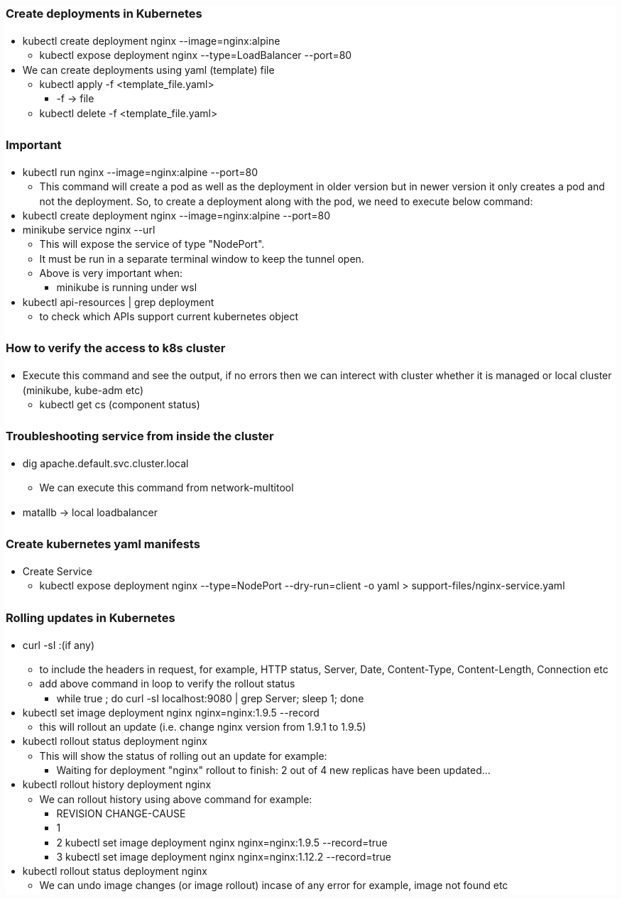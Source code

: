 ### Create deployments in Kubernetes
- kubectl create deployment nginx --image=nginx:alpine
  - kubectl expose deployment nginx --type=LoadBalancer --port=80
- We can create deployments using yaml (template) file
  - kubectl apply -f <template_file.yaml>
    - -f -> file
  - kubectl delete -f <template_file.yaml>

### Important
- kubectl run nginx --image=nginx:alpine --port=80
  - This command will create a pod as well as the deployment in older version but in newer version it only creates a pod and not the deployment. So, to create a deployment along with the pod, we need to execute below command:
- kubectl create deployment nginx --image=nginx:alpine --port=80
- minikube service nginx --url
  - This will expose the service of type "NodePort".
  - It must be run in a separate terminal window to keep the tunnel open.
  - Above is very important when:
    - minikube is running under wsl
- kubectl api-resources | grep deployment
  - to check which APIs support current kubernetes object

### How to verify the access to k8s cluster
- Execute this command and see the output, if no errors then we can interect with cluster whether it is managed or local cluster (minikube, kube-adm etc)
  - kubectl get cs (component status)

### Troubleshooting service from inside the cluster
- dig apache.default.svc.cluster.local
  - We can execute this command from network-multitool

- matallb -> local loadbalancer 


### Create kubernetes yaml manifests
- Create Service
  - kubectl expose deployment nginx --type=NodePort --dry-run=client -o yaml > support-files/nginx-service.yaml

### Rolling updates in Kubernetes
- curl -sI <url>:<port>(if any)
  - to include the headers in request, for example, HTTP status, Server, Date, Content-Type, Content-Length, Connection etc
  - add above command in loop to verify the rollout status
    - while true ; do curl -sI localhost:9080 | grep Server; sleep 1; done
- kubectl set image deployment nginx nginx=nginx:1.9.5 --record
  - this will rollout an update (i.e. change nginx version from 1.9.1 to 1.9.5)
- kubectl rollout status deployment nginx
  - This will show the status of rolling out an update for example:
    - Waiting for deployment "nginx" rollout to finish: 2 out of 4 new replicas have been updated...
- kubectl rollout history deployment nginx
  - We can rollout history using above command for example:
    - REVISION  CHANGE-CAUSE
    - 1         <none>
    - 2         kubectl set image deployment nginx nginx=nginx:1.9.5 --record=true
    - 3         kubectl set image deployment nginx nginx=nginx:1.12.2 --record=true
- kubectl rollout status deployment nginx
  - We can undo image changes (or image rollout) incase of any error for example, image not found etc
